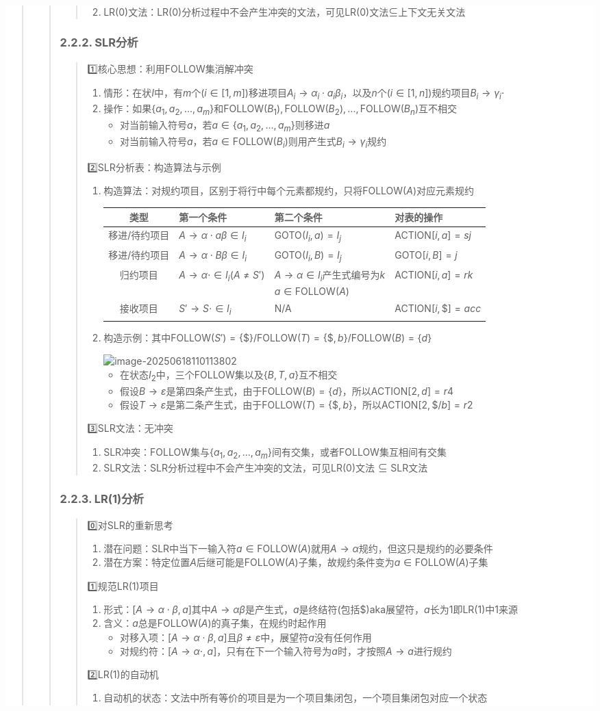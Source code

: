 > > >
> > > 2. $\text{LR(0)}$文法：$\text{LR(0)}$分析过程中不会产生冲突的文法，可见$\text{LR(0)}$文法${\subseteq}$上下文无关文法
> >
> > ### $\textbf{2.2.2. SLR}$分析
> >
> > > :one:核心思想：利用$\text{FOLLOW}$集消解冲突
> > >
> > > 1. 情形：在状$I$中，有$m$个($i{\in}[1,m]$)移进项目$A_i{\to}\alpha_i{\cdot}a_i\beta_i$，以及$n$个($i{\in}[1,n]$)规约项目$B_i{\to}\gamma_{i}{\cdot}$
> > > 2. 操作：如果$\{a_1,a_2,...,a_m\}$和$\text{FOLLOW}(B_1),\text{FOLLOW}(B_2),...,\text{FOLLOW}(B_n)$互不相交
> > >    - 对当前输入符号$a$，若$a{\in}\{a_1,a_2,...,a_m\}$则移进$a$
> > >    - 对当前输入符号$a$，若$a{\in}\text{FOLLOW}(B_i)$则用产生式$B_i{\to}\gamma_i$规约
> > >
> > > :two:$\text{SLR}$分析表：构造算法与示例
> > >
> > > 1. 构造算法：对规约项目，区别于将行中每个元素都规约，只将$\text{FOLLOW}(A)$对应元素规约
> > >
> > >    |      类型       | 第一个条件                              | 第二个条件                                                   | 对表的操作                  |
> > >    | :-------------: | --------------------------------------- | ------------------------------------------------------------ | --------------------------- |
> > >    | 移进$/$待约项目 | $A{\to}\alpha{\cdot}a\beta{\in}I_i$     | $\text{GOTO}(I_i,a){=}I_j$                                   | $\text{ACTION}[i,a]{=}sj$   |
> > >    |  移进/待约项目  | $A{\to}\alpha{\cdot}B\beta{\in}I_i$     | $\text{GOTO}(I_i,B){=}I_j$                                   | $\text{GOTO}[i,B]{=}j$      |
> > >    |    归约项目     | $A{\to}\alpha{\cdot}{\in}I_i(A{\ne}S')$ | $A{\to}\alpha{\in}I_i$产生式编号为$k$<br>$a{\in}\text{FOLLOW}(A)$ | $\text{ACTION}[i,a]{=}rk$   |
> > >    |    接收项目     | $S'{\to}S{\cdot}{\in}I_i$               | $\text{N/A}$                                                 | $\text{ACTION}[i,\$]{=}acc$ |
> > >
> > > 2. 构造示例：其中$\text{FOLLOW}(S'){=}\{\$\}/\text{FOLLOW}(T){=}\{\$,b\}/\text{FOLLOW}(B){=}\{d\}$
> > >
> > >    <img src="https://raw.githubusercontent.com/DANNHIROAKI/New-Picture-Bed/main/img/image-20250618110113802.png" alt="image-20250618110113802"  height=210 /> 
> > >
> > >    - 在状态$I_2$中，三个$\text{FOLLOW}$集以及$\{B,T,a\}$互不相交
> > >    - 假设$B{\to}\varepsilon$是第四条产生式，由于$\text{FOLLOW}(B){=}\{d\}$，所以$\text{ACTION}[2,d]{=}r4$
> > >    - 假设$T{\to}\varepsilon$是第二条产生式，由于$\text{FOLLOW}(T){=}\{\$,b\}$，所以$\text{ACTION}[2,\$/b]{=}r2$ 
> > >
> > > :three:$\text{SLR}$文法：无冲突
> > >
> > > 1. $\text{SLR}$冲突：$\text{FOLLOW}$集与$\{a_1,a_2,...,a_m\}$间有交集，或者$\text{FOLLOW}$集互相间有交集
> > > 2. $\text{SLR}$文法：$\text{SLR}$分析过程中不会产生冲突的文法，可见$\text{LR(0)}$文法${\subseteq}\text{SLR}$文法
> >
> > ### $\textbf{2.2.3. LR(1)}$分析
> >
> > > :zero:对$\text{SLR}$的重新思考
> > >
> > > 1. 潜在问题：$\text{SLR}$中当下一输入符$a{\in}\text{FOLLOW}(A)$就用$A{\to}\alpha$规约，但这只是规约的必要条件
> > > 2. 潜在方案：特定位置$A$后继可能是$\text{FOLLOW}(A)$子集，故规约条件变为$a{\in}\text{FOLLOW}(A)$子集
> > >
> > > :one:规范$\text{LR(1)}$项目
> > >
> > > 1. 形式：$[A{\to}\alpha{\cdot}\beta,a]$其中$A{\to}\alpha\beta$是产生式，$a$是终结符(包括$\$$)$\text{aka}$展望符，$a$长为$1$即$\text{LR(1)}$中$1$来源
> > > 2. 含义：$a$总是$\text{FOLLOW}(A)$的真子集，在规约时起作用
> > >    - 对移入项：$[A{\to}\alpha{\cdot}\beta,a]$且$\beta{\neq}\varepsilon$中，展望符$a$没有任何作用
> > >    - 对规约符：$[A{\to}\alpha{\cdot},a]$，只有在下一个输入符号为$a$时，才按照$A{\to}a$进行规约
> > >
> > > :two:$\text{LR(1)}$的自动机
> > >
> > > 1. 自动机的状态：文法中所有等价的项目是为一个项目集闭包，一个项目集闭包对应一个状态